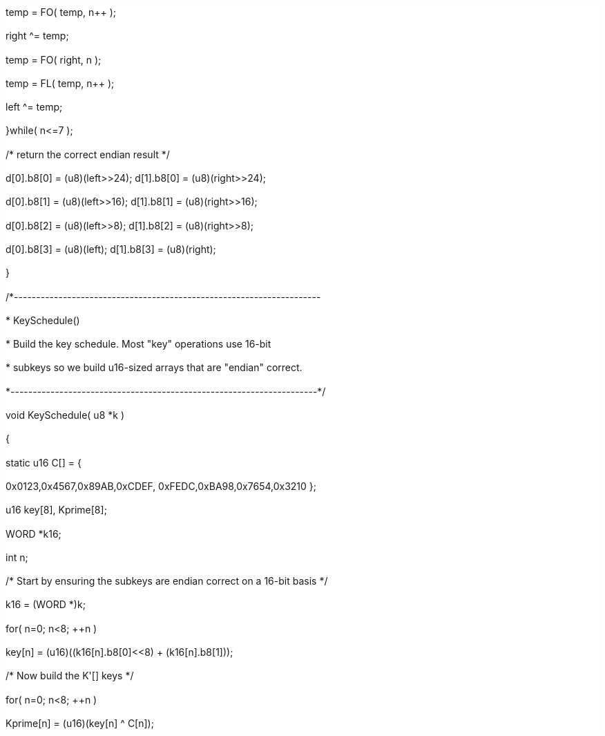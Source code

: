 temp = FO( temp, n++ );

right \^= temp;

temp = FO( right, n );

temp = FL( temp, n++ );

left \^= temp;

}while( n\<=7 );

/\* return the correct endian result \*/

d\[0\].b8\[0\] = (u8)(left\>\>24); d\[1\].b8\[0\] = (u8)(right\>\>24);

d\[0\].b8\[1\] = (u8)(left\>\>16); d\[1\].b8\[1\] = (u8)(right\>\>16);

d\[0\].b8\[2\] = (u8)(left\>\>8); d\[1\].b8\[2\] = (u8)(right\>\>8);

d\[0\].b8\[3\] = (u8)(left); d\[1\].b8\[3\] = (u8)(right);

}

/\*\-\-\-\-\-\-\-\-\-\-\-\-\-\-\-\-\-\-\-\-\-\-\-\-\-\-\-\-\-\-\-\-\-\-\-\-\-\-\-\-\-\-\-\-\-\-\-\-\-\-\-\-\-\-\-\-\-\-\-\-\-\-\-\-\-\-\-\--

\* KeySchedule()

\* Build the key schedule. Most \"key\" operations use 16-bit

\* subkeys so we build u16-sized arrays that are \"endian\" correct.

\*\-\-\-\-\-\-\-\-\-\-\-\-\-\-\-\-\-\-\-\-\-\-\-\-\-\-\-\-\-\-\-\-\-\-\-\-\-\-\-\-\-\-\-\-\-\-\-\-\-\-\-\-\-\-\-\-\-\-\-\-\-\-\-\-\-\-\-\--\*/

void KeySchedule( u8 \*k )

{

static u16 C\[\] = {

0x0123,0x4567,0x89AB,0xCDEF, 0xFEDC,0xBA98,0x7654,0x3210 };

u16 key\[8\], Kprime\[8\];

WORD \*k16;

int n;

/\* Start by ensuring the subkeys are endian correct on a 16-bit basis
\*/

k16 = (WORD \*)k;

for( n=0; n\<8; ++n )

key\[n\] = (u16)((k16\[n\].b8\[0\]\<\<8) + (k16\[n\].b8\[1\]));

/\* Now build the K\'\[\] keys \*/

for( n=0; n\<8; ++n )

Kprime\[n\] = (u16)(key\[n\] \^ C\[n\]);
